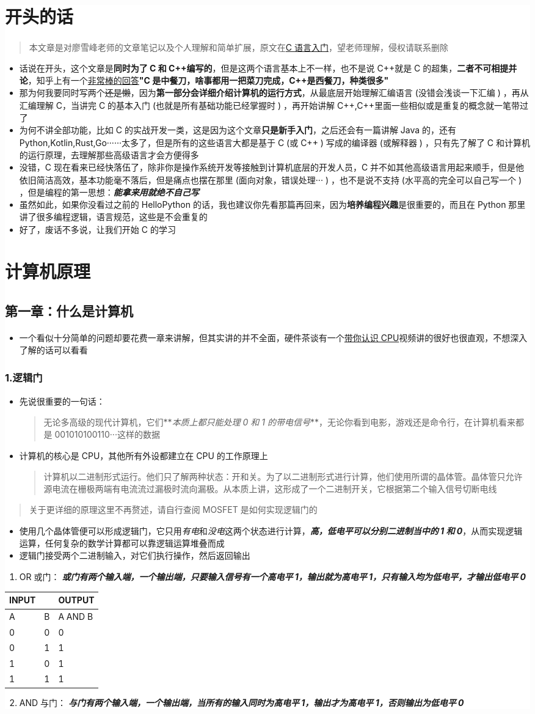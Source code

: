 # 开头的话

> 本文章是对廖雪峰老师的文章笔记以及个人理解和简单扩展，原文在[C 语言入门](https://wangdoc.com/clang/)，望老师理解，侵权请联系删除

- 话说在开头，这个文章是**同时为了 C 和 C++编写的**，但是这两个语言基本上不一样，也不是说 C++就是 C 的超集，**二者不可相提并论**，知乎上有一个[非常棒的回答](https://www.zhihu.com/question/28834538)**"C 是中餐刀，啥事都用一把菜刀完成，C++是西餐刀，种类很多"**
- 那为何我要同时写两个~~还是懒~~，因为**第一部分会详细介绍计算机的运行方式**，从最底层开始理解汇编语言 (没错会浅谈一下汇编 ) ，再从汇编理解 C，当讲完 C 的基本入门 (也就是所有基础功能已经掌握时 ) ，再开始讲解 C++,C++里面一些相似或是重复的概念就一笔带过了
- 为何不讲全部功能，比如 C 的实战开发一类，这是因为这个文章**只是新手入门**，之后还会有一篇讲解 Java 的，还有 Python,Kotlin,Rust,Go······太多了，但是所有的这些语言大都是基于 C (或 C++ ) 写成的编译器 (或解释器 ) ，只有先了解了 C 和计算机的运行原理，去理解那些高级语言才会方便得多
- 没错，C 现在看来已经快落伍了，除非你是操作系统开发等接触到计算机底层的开发人员，C 并不如其他高级语言用起来顺手，但是他依旧简洁高效，基本功能毫不落后，但是痛点也摆在那里 (面向对象，错误处理··· ) ，也不是说不支持 (水平高的完全可以自己写一个 ) ，但是编程的第一思想：**_能拿来用就绝不自己写_**
- 虽然如此，如果你没看过之前的 HelloPython 的话，我也建议你先看那篇再回来，因为**培养编程兴趣**是很重要的，而且在 Python 那里讲了很多编程逻辑，语言规范，这些是不会重复的
- 好了，废话不多说，让我们开始 C 的学习

# 计算机原理

## 第一章：什么是计算机

- 一个看似十分简单的问题却要花费一章来讲解，但其实讲的并不全面，硬件茶谈有一个[带你认识 CPU](https://www.bilibili.com/video/BV1nL411x7jH/)视频讲的很好也很直观，不想深入了解的话可以看看

### 1.逻辑门

- 先说很重要的一句话：
  > 无论多高级的现代计算机，它们**_本质上都只能处理 0 和 1 的带电信号_**，无论你看到电影，游戏还是命令行，在计算机看来都是 001010100110···这样的数据
- 计算机的核心是 CPU，其他所有外设都建立在 CPU 的工作原理上
  > 计算机以二进制形式运行。他们只了解两种状态：开和关。为了以二进制形式进行计算，他们使用所谓的晶体管。晶体管只允许源电流在栅极两端有电流流过漏极时流向漏极。从本质上讲，这形成了一个二进制开关，它根据第二个输入信号切断电线

> 关于更详细的原理这里不再赘述，请自行查阅 MOSFET 是如何实现逻辑门的

- 使用几个晶体管便可以形成逻辑门，它只用*有电*和*没电*这两个状态进行计算，**_高，低电平可以分别二进制当中的 1 和 0_**，从而实现逻辑运算，任何复杂的数学计算都可以靠逻辑运算堆叠而成
- 逻辑门接受两个二进制输入，对它们执行操作，然后返回输出

1. OR 或门：
   **_或门有两个输入端，一个输出端，只要输入信号有一个高电平 1，输出就为高电平 1，只有输入均为低电平，才输出低电平 0_**

| INPUT |     | OUTPUT  |
| ----- | --- | ------- |
| A     | B   | A AND B |
| 0     | 0   | 0       |
| 0     | 1   | 1       |
| 1     | 0   | 1       |
| 1     | 1   | 1       |

2. AND 与门：
   **_与门有两个输入端，一个输出端，当所有的输入同时为高电平 1，输出才为高电平 1，否则输出为低电平 0_**
